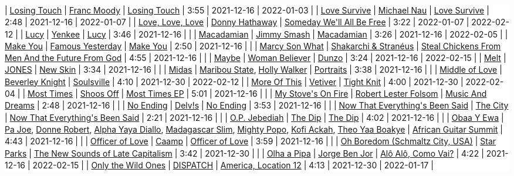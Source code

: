 | [Losing Touch](https://open.spotify.com/track/2ryXP4NxcAPXgE7KPoZ6x4) | [Franc Moody](https://open.spotify.com/artist/10GT4yz8c6xjjnPGtGPI1l) | [Losing Touch](https://open.spotify.com/album/0GfYAzaPprg7myHy4OeemX) | 3:55 | 2021-12-16 | 2022-01-03 |
| [Love Survive](https://open.spotify.com/track/34nEzGUaDhG63sgBoql2EL) | [Michael Nau](https://open.spotify.com/artist/1VfgWum48nwYJcCfdPwWgs) | [Love Survive](https://open.spotify.com/album/4FRWa4MJSeId62zVtrYMQw) | 2:48 | 2021-12-16 | 2022-01-07 |
| [Love, Love, Love](https://open.spotify.com/track/3Is2HcRNZFrRxTvORBu6bU) | [Donny Hathaway](https://open.spotify.com/artist/0HU0U9kdXEHZVxUNbuQe8S) | [Someday We'll All Be Free](https://open.spotify.com/album/6kWqwXiHxRwvLKFScZbbdS) | 3:22 | 2022-01-07 | 2022-02-12 |
| [Lucy](https://open.spotify.com/track/4RiI45Iahn7FkK4DFJFgIW) | [Yenkee](https://open.spotify.com/artist/505IK3HblsNtDKDac0Dedd) | [Lucy](https://open.spotify.com/album/3akQxwoKUHsscIPDkZOLZz) | 3:46 | 2021-12-16 |  |
| [Macadamian](https://open.spotify.com/track/2sOwLI2gzNmBop0emWZQuf) | [Jimmy Smash](https://open.spotify.com/artist/3ziswS6VSBGwPzIlvEV2zQ) | [Macadamian](https://open.spotify.com/album/50LxIKOBbT4jPIsKL7A1dE) | 3:26 | 2021-12-16 | 2022-02-05 |
| [Make You](https://open.spotify.com/track/1SPUmDMhbzHOsizroAypLi) | [Famous Yesterday](https://open.spotify.com/artist/6SQu8AZw8mjUFT6GFxBJ7h) | [Make You](https://open.spotify.com/album/71K55CCV4inStm0uoLJZF8) | 2:50 | 2021-12-16 |  |
| [Marcy Son What](https://open.spotify.com/track/4Sp1D2xf63Y1QR572hW0He) | [Shakarchi & Stranéus](https://open.spotify.com/artist/6j7oCqripDrP3x226wAF5H) | [Steal Chickens From Men And the Future From God](https://open.spotify.com/album/51sbT6gvFD5BnGU8kGpBVw) | 4:55 | 2021-12-16 |  |
| [Maybe](https://open.spotify.com/track/5Am6lXmZTztC7YE0VA4p1l) | [Woman Believer](https://open.spotify.com/artist/4Hk4enNrVcLeSMuJahX0Nk) | [Dunzo](https://open.spotify.com/album/3gAkn7srP6kWFHgnApjDxx) | 3:24 | 2021-12-16 | 2022-02-15 |
| [Melt](https://open.spotify.com/track/3CY9kIRQFXfUqlBrzUgU6T) | [JONES](https://open.spotify.com/artist/6Mn5HNY6bJSqK31cRa0uiv) | [New Skin](https://open.spotify.com/album/3NX6AZtgTNY92MmspNQLiu) | 3:34 | 2021-12-16 |  |
| [Midas](https://open.spotify.com/track/6VNooTY5w9A9wg1YUsEbKB) | [Maribou State](https://open.spotify.com/artist/7zrkALJ9ayRjzysp4QYoEg), [Holly Walker](https://open.spotify.com/artist/5vssQp6TyMHsx4mihKVAsC) | [Portraits](https://open.spotify.com/album/4nNZ5UJCzhlfJbip0SDLI1) | 3:38 | 2021-12-16 |  |
| [Middle of Love](https://open.spotify.com/track/2dqg6jHb6ubKaXi4GbnYi0) | [Beverley Knight](https://open.spotify.com/artist/30AzZL0valZQ62OIQiFWvk) | [Soulsville](https://open.spotify.com/album/2FhIa0Dtpy6S5rEklsjuBo) | 4:10 | 2021-12-30 | 2022-02-12 |
| [More Of This](https://open.spotify.com/track/7IzTg6LQ9Lkm1zpziKifIq) | [Vetiver](https://open.spotify.com/artist/7ACSlU8kTcQIbvpwLWze8E) | [Tight Knit](https://open.spotify.com/album/2wUNVVsJ1rgX6kKL3QP3MN) | 4:00 | 2021-12-30 | 2022-02-04 |
| [Most Times](https://open.spotify.com/track/3ySxFBVXkrrRJ9v1AWR9Yu) | [Shoos Off](https://open.spotify.com/artist/6hS6xIhVWdR6BBTMPYSAvQ) | [Most Times EP](https://open.spotify.com/album/3lEIshh1F5T3XR71jVGdqV) | 5:01 | 2021-12-16 |  |
| [My Stove's On Fire](https://open.spotify.com/track/7CqtU7m36JwR5rxyKKxgGN) | [Robert Lester Folsom](https://open.spotify.com/artist/5uQyXHg4ph7gNlnZHxt9kX) | [Music And Dreams](https://open.spotify.com/album/780zhYt7wiroYXHLYPhPiJ) | 2:48 | 2021-12-16 |  |
| [No Ending](https://open.spotify.com/track/1wId84Uc14XIEIKfcSYAE0) | [Delv!s](https://open.spotify.com/artist/4cHYNNA4fiedY4Wpd0iVo2) | [No Ending](https://open.spotify.com/album/0XoSMRAH1gvIb0c3n5jLET) | 3:53 | 2021-12-16 |  |
| [Now That Everything's Been Said](https://open.spotify.com/track/2QJKcw2rUb6RUM8uDBPSJq) | [The City](https://open.spotify.com/artist/7sGn2EJElyIPoxp6aWVg5O) | [Now That Everything's Been Said](https://open.spotify.com/album/1dhhTa6Pe8q3zd9zuuK5op) | 2:21 | 2021-12-16 |  |
| [O.P\. Jebediah](https://open.spotify.com/track/14A0WC84bwDdJsDsy0liBg) | [The Dip](https://open.spotify.com/artist/2qFOYqFxPaIwEnffVhJhEn) | [The Dip](https://open.spotify.com/album/2CB0fsRN3Ox0YFCLsfkHaa) | 4:02 | 2021-12-16 |  |
| [Obaa Y Ewa](https://open.spotify.com/track/40DTvPYNew0qRoyR02Q4Gk) | [Pa Joe](https://open.spotify.com/artist/0iS7PY13GGEjJ2kJi2oABn), [Donne Robert](https://open.spotify.com/artist/0qE1CyKMJ640Iih6q0yUYN), [Alpha Yaya Diallo](https://open.spotify.com/artist/3nuijO3a8pSxPkxeW50cf0), [Madagascar Slim](https://open.spotify.com/artist/47zKci8p5iqybZqG8zsPFT), [Mighty Popo](https://open.spotify.com/artist/7dv44sJXfXnSTMHWklWaNQ), [Kofi Ackah](https://open.spotify.com/artist/6IJp6kPpIT1x7TrzUKAONk), [Theo Yaa Boakye](https://open.spotify.com/artist/4bgUd8x4yVnGVPWgsZApQ8) | [African Guitar Summit](https://open.spotify.com/album/6qNVBhCor4iqR6MJDE5nSv) | 4:43 | 2021-12-16 |  |
| [Officer of Love](https://open.spotify.com/track/4KhBvLbRr58rHPF24bdL9Q) | [Caamp](https://open.spotify.com/artist/0wyMPXGfOuQzNR54ujR9Ix) | [Officer of Love](https://open.spotify.com/album/7JQPBE6v0PxayunYaJ0CiT) | 3:59 | 2021-12-16 |  |
| [Oh Boredom \(Schmaltz City, USA\)](https://open.spotify.com/track/79084mepy4vAEG416uZxO7) | [Star Parks](https://open.spotify.com/artist/0yRum3Q7Dqnt8kl4MdO7TH) | [The New Sounds of Late Capitalism](https://open.spotify.com/album/1FvsGwOIqTWvoXHo5wleVE) | 3:42 | 2021-12-30 |  |
| [Olha a Pipa](https://open.spotify.com/track/68pDys3d4esHKAntxrVFW5) | [Jorge Ben Jor](https://open.spotify.com/artist/5JYtpnUKxAzXfHEYpOeeit) | [Alô Alô, Como Vai?](https://open.spotify.com/album/0FUD8ug6knwMxpVzAQRmEi) | 4:22 | 2021-12-16 | 2022-02-15 |
| [Only the Wild Ones](https://open.spotify.com/track/0ErpHxNt1kTyCQGlh43wr1) | [DISPATCH](https://open.spotify.com/artist/6v4jPZO3UIDNJIgdxRxtr9) | [America, Location 12](https://open.spotify.com/album/2GkDG2SbBX4lewmepYLAYV) | 4:13 | 2021-12-30 | 2022-01-17 |